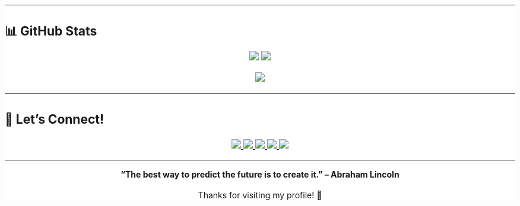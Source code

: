 
---
## 📊 GitHub Stats

<p align="center">
  <img src="https://github-readme-stats.vercel.app/api?username=praveenkumar949&show_icons=true&theme=tokyonight" width="45%" />
  <img src="https://github-readme-streak-stats.herokuapp.com?user=praveenkumar949&theme=tokyonight" width="45%" />
</p>

<p align="center">
  <img src="https://github-readme-stats.vercel.app/api/top-langs/?username=praveenkumar949&layout=compact&theme=tokyonight" width="40%" />
</p>

---

## 🤝 Let’s Connect!

<p align="center">
  <a href="https://linkedin.com/in/praveenkumar949">
    <img src="https://img.shields.io/badge/LinkedIn-blue?logo=linkedin&style=for-the-badge" />
  </a>
  <a href="mailto:mrpraveenkumar9490@gmail.com">
    <img src="https://img.shields.io/badge/Gmail-red?logo=gmail&style=for-the-badge" />
  </a>
  <a href="https://github.com/praveenkumar949">
    <img src="https://img.shields.io/badge/GitHub-black?logo=github&style=for-the-badge" />
  </a>
  <a href="https://praveenkumar949.github.io/Portofolio-website/">
    <img src="https://img.shields.io/badge/Portfolio-green?logo=google-chrome&style=for-the-badge" />
  </a>
  <a href="https://leetcode.com/u/mrpraveenkumar9490/">
    <img src="https://img.shields.io/badge/LeetCode-orange?logo=leetcode&logoColor=white&style=for-the-badge" />
  </a>
</p>

---

<p align="center"><b>“The best way to predict the future is to create it.” – Abraham Lincoln</b></p>
<p align="center">Thanks for visiting my profile! 🚀</p>



